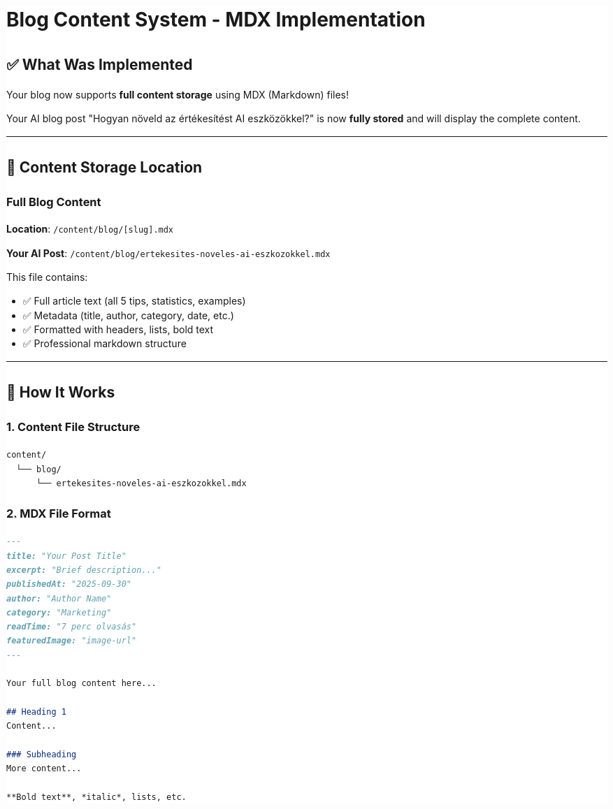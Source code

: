 # Blog Content System - MDX Implementation

## ✅ What Was Implemented

Your blog now supports **full content storage** using MDX (Markdown) files!

Your AI blog post "Hogyan növeld az értékesítést AI eszközökkel?" is now **fully stored** and will display the complete content.

---

## 📍 Content Storage Location

### Full Blog Content
**Location**: `/content/blog/[slug].mdx`

**Your AI Post**: `/content/blog/ertekesites-noveles-ai-eszkozokkel.mdx`

This file contains:
- ✅ Full article text (all 5 tips, statistics, examples)
- ✅ Metadata (title, author, category, date, etc.)
- ✅ Formatted with headers, lists, bold text
- ✅ Professional markdown structure

---

## 📝 How It Works

### 1. Content File Structure

```
content/
  └── blog/
      └── ertekesites-noveles-ai-eszkozokkel.mdx
```

### 2. MDX File Format

```markdown
---
title: "Your Post Title"
excerpt: "Brief description..."
publishedAt: "2025-09-30"
author: "Author Name"
category: "Marketing"
readTime: "7 perc olvasás"
featuredImage: "image-url"
---

Your full blog content here...

## Heading 1
Content...

### Subheading
More content...

**Bold text**, *italic*, lists, etc.
```
